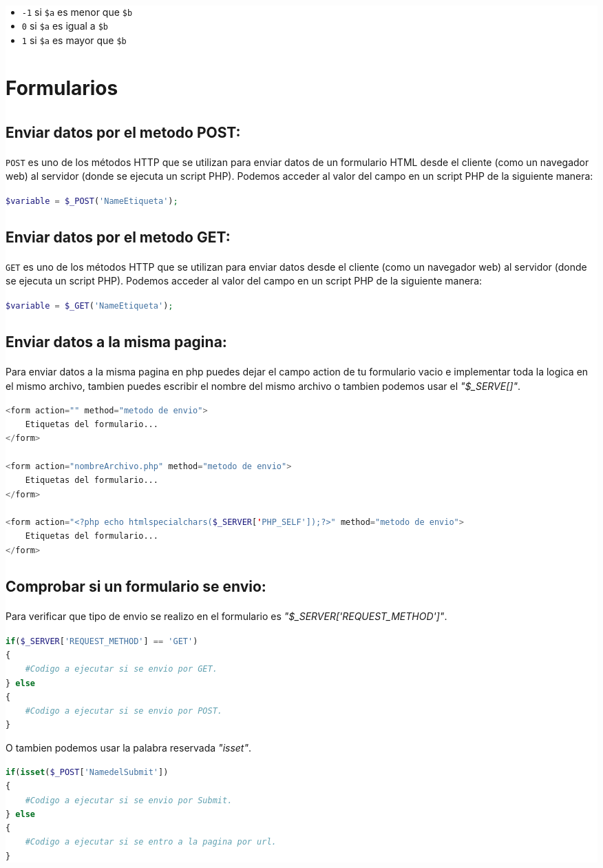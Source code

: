 -   `-1` si `$a` es menor que `$b`
-   `0` si `$a` es igual a `$b`
-   `1` si `$a` es mayor que `$b`
# Formularios
## Enviar datos por el metodo POST:
`POST` es uno de los métodos HTTP que se utilizan para enviar datos de un formulario HTML desde el cliente (como un navegador web) al servidor (donde se ejecuta un script PHP). Podemos acceder al valor del campo en un script PHP de la siguiente manera:
```php
$variable = $_POST('NameEtiqueta');
```

## Enviar datos por el metodo GET:
`GET` es uno de los métodos HTTP que se utilizan para enviar datos desde el cliente (como un navegador web) al servidor (donde se ejecuta un script PHP). Podemos acceder al valor del campo en un script PHP de la siguiente manera:
```php
$variable = $_GET('NameEtiqueta');
```

## Enviar datos a la misma pagina:
Para enviar datos a la misma pagina en php puedes dejar el campo action de tu formulario vacio e implementar toda la logica en el mismo archivo, tambien puedes escribir el nombre del mismo archivo o tambien podemos usar el *"$_SERVE[]"*.
```php
<form action="" method="metodo de envio">
	Etiquetas del formulario...
</form>

<form action="nombreArchivo.php" method="metodo de envio">
	Etiquetas del formulario...
</form>

<form action="<?php echo htmlspecialchars($_SERVER['PHP_SELF']);?>" method="metodo de envio">
	Etiquetas del formulario...
</form>
```

## Comprobar si un formulario se envio:
Para verificar que tipo de envio se realizo en el formulario es *"$_SERVER['REQUEST_METHOD']"*.
```php
if($_SERVER['REQUEST_METHOD'] == 'GET')
{
	#Codigo a ejecutar si se envio por GET.
} else 
{
	#Codigo a ejecutar si se envio por POST.
}
```
O tambien podemos usar la palabra reservada *"isset"*.
```php
if(isset($_POST['NamedelSubmit'])
{
	#Codigo a ejecutar si se envio por Submit.
} else 
{
	#Codigo a ejecutar si se entro a la pagina por url.
}
```
